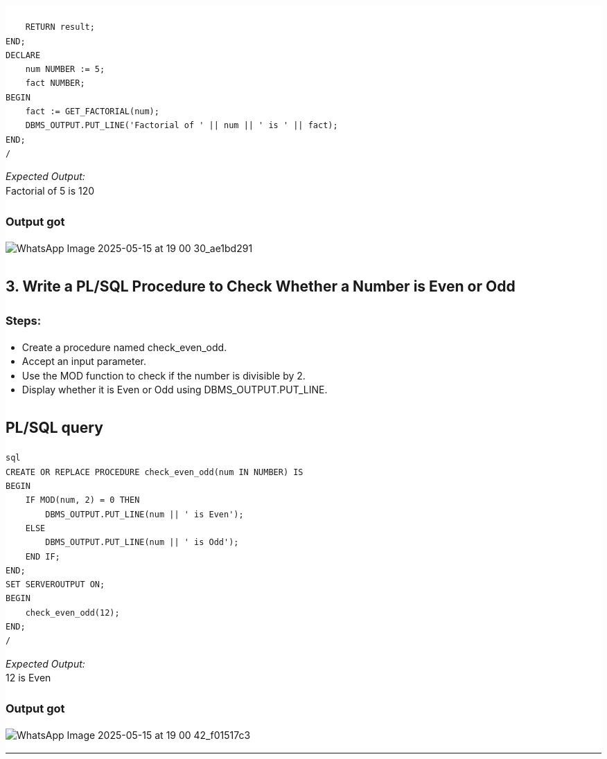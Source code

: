 ```

    RETURN result;
END;
DECLARE
    num NUMBER := 5;
    fact NUMBER;
BEGIN
    fact := GET_FACTORIAL(num);
    DBMS_OUTPUT.PUT_LINE('Factorial of ' || num || ' is ' || fact);
END;
/
```
*Expected Output:*  
Factorial of 5 is 120

### Output got
![WhatsApp Image 2025-05-15 at 19 00 30_ae1bd291](https://github.com/user-attachments/assets/1bb78ff0-afa8-4526-a44e-3130be396e50)


## 3. Write a PL/SQL Procedure to Check Whether a Number is Even or Odd

### Steps:
- Create a procedure named check_even_odd.
- Accept an input parameter.
- Use the MOD function to check if the number is divisible by 2.
- Display whether it is Even or Odd using DBMS_OUTPUT.PUT_LINE.

## PL/SQL query
```
sql
CREATE OR REPLACE PROCEDURE check_even_odd(num IN NUMBER) IS
BEGIN
    IF MOD(num, 2) = 0 THEN
        DBMS_OUTPUT.PUT_LINE(num || ' is Even');
    ELSE
        DBMS_OUTPUT.PUT_LINE(num || ' is Odd');
    END IF;
END;
SET SERVEROUTPUT ON;
BEGIN
    check_even_odd(12);
END;
/
```
*Expected Output:*  
12 is Even

### Output got
![WhatsApp Image 2025-05-15 at 19 00 42_f01517c3](https://github.com/user-attachments/assets/d3b4a267-473b-4de8-9967-9c9a92be3ab0)

---